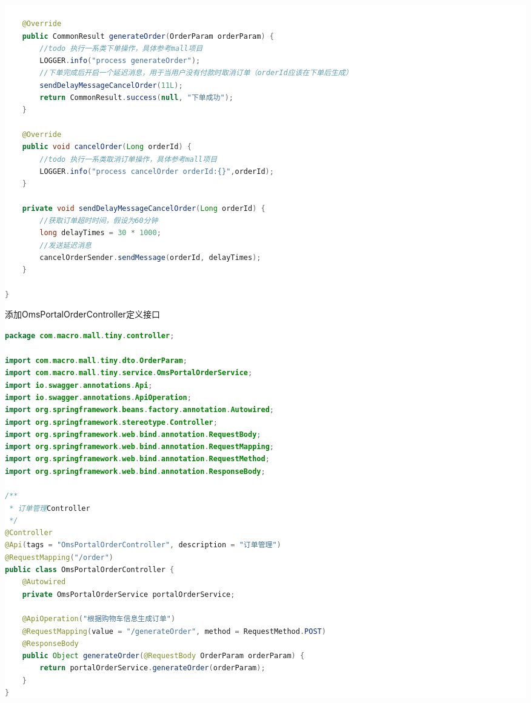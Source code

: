 ```java

    @Override
    public CommonResult generateOrder(OrderParam orderParam) {
        //todo 执行一系类下单操作，具体参考mall项目
        LOGGER.info("process generateOrder");
        //下单完成后开启一个延迟消息，用于当用户没有付款时取消订单（orderId应该在下单后生成）
        sendDelayMessageCancelOrder(11L);
        return CommonResult.success(null, "下单成功");
    }

    @Override
    public void cancelOrder(Long orderId) {
        //todo 执行一系类取消订单操作，具体参考mall项目
        LOGGER.info("process cancelOrder orderId:{}",orderId);
    }

    private void sendDelayMessageCancelOrder(Long orderId) {
        //获取订单超时时间，假设为60分钟
        long delayTimes = 30 * 1000;
        //发送延迟消息
        cancelOrderSender.sendMessage(orderId, delayTimes);
    }

}
```



添加OmsPortalOrderController定义接口

```java
package com.macro.mall.tiny.controller;

import com.macro.mall.tiny.dto.OrderParam;
import com.macro.mall.tiny.service.OmsPortalOrderService;
import io.swagger.annotations.Api;
import io.swagger.annotations.ApiOperation;
import org.springframework.beans.factory.annotation.Autowired;
import org.springframework.stereotype.Controller;
import org.springframework.web.bind.annotation.RequestBody;
import org.springframework.web.bind.annotation.RequestMapping;
import org.springframework.web.bind.annotation.RequestMethod;
import org.springframework.web.bind.annotation.ResponseBody;

/**
 * 订单管理Controller
 */
@Controller
@Api(tags = "OmsPortalOrderController", description = "订单管理")
@RequestMapping("/order")
public class OmsPortalOrderController {
    @Autowired
    private OmsPortalOrderService portalOrderService;

    @ApiOperation("根据购物车信息生成订单")
    @RequestMapping(value = "/generateOrder", method = RequestMethod.POST)
    @ResponseBody
    public Object generateOrder(@RequestBody OrderParam orderParam) {
        return portalOrderService.generateOrder(orderParam);
    }
}
```
